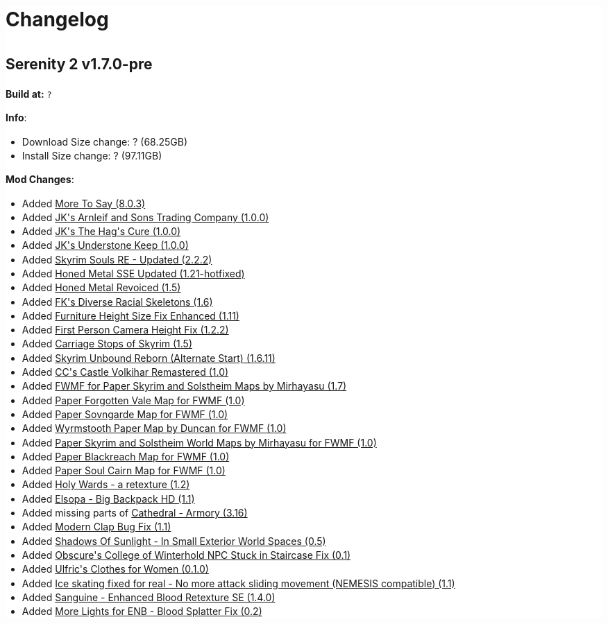 # Changelog

## Serenity 2 v1.7.0-pre

**Build at:** `?`

**Info**:
- Download Size change: ? (68.25GB)
- Install Size change: ? (97.11GB)

**Mod Changes**:
- Added [More To Say (8.0.3)](https://www.nexusmods.com/skyrimspecialedition/mods/22622)
- Added [JK's Arnleif and Sons Trading Company (1.0.0)](https://www.nexusmods.com/skyrimspecialedition/mods/54166)
- Added [JK's The Hag's Cure (1.0.0)](https://www.nexusmods.com/skyrimspecialedition/mods/54587)
- Added [JK's Understone Keep (1.0.0)](https://www.nexusmods.com/skyrimspecialedition/mods/55571)
- Added [Skyrim Souls RE - Updated (2.2.2)](https://www.nexusmods.com/skyrimspecialedition/mods/27859)
- Added [Honed Metal SSE Updated (1.21-hotfixed)](https://www.nexusmods.com/skyrimspecialedition/mods/51254)
- Added [Honed Metal Revoiced (1.5)](https://www.nexusmods.com/skyrimspecialedition/mods/34393)
- Added [FK's Diverse Racial Skeletons (1.6)](https://www.nexusmods.com/skyrimspecialedition/mods/38563)
- Added [Furniture Height Size Fix Enhanced (1.11)](https://www.nexusmods.com/skyrimspecialedition/mods/32010)
- Added [First Person Camera Height Fix (1.2.2)](https://www.nexusmods.com/skyrimspecialedition/mods/28091)
- Added [Carriage Stops of Skyrim (1.5)](https://www.nexusmods.com/skyrimspecialedition/mods/10434)
- Added [Skyrim Unbound Reborn (Alternate Start) (1.6.11)](https://www.nexusmods.com/skyrimspecialedition/mods/27962)
- Added [CC's Castle Volkihar Remastered (1.0)](https://www.nexusmods.com/skyrimspecialedition/mods/51071)
- Added [FWMF for Paper Skyrim and Solstheim Maps by Mirhayasu (1.7)](https://www.nexusmods.com/skyrimspecialedition/mods/29932)
- Added [Paper Forgotten Vale Map for FWMF (1.0)](https://www.nexusmods.com/skyrimspecialedition/mods/54628)
- Added [Paper Sovngarde Map for FWMF (1.0)](https://www.nexusmods.com/skyrimspecialedition/mods/54255)
- Added [Wyrmstooth Paper Map by Duncan for FWMF (1.0)](https://www.nexusmods.com/skyrimspecialedition/mods/55025)
- Added [Paper Skyrim and Solstheim World Maps by Mirhayasu for FWMF (1.0)](https://www.nexusmods.com/skyrimspecialedition/mods/53788)
- Added [Paper Blackreach Map for FWMF (1.0)](https://www.nexusmods.com/skyrimspecialedition/mods/53878)
- Added [Paper Soul Cairn Map for FWMF (1.0)](https://www.nexusmods.com/skyrimspecialedition/mods/55387)
- Added [Holy Wards - a retexture (1.2)](https://www.nexusmods.com/skyrimspecialedition/mods/18535)
- Added [Elsopa - Big Backpack HD (1.1)](https://www.nexusmods.com/skyrimspecialedition/mods/36445)
- Added missing parts of [Cathedral - Armory (3.16)](https://www.nexusmods.com/skyrimspecialedition/mods/20199)
- Added [Modern Clap Bug Fix (1.1)](https://www.nexusmods.com/skyrimspecialedition/mods/38621)
- Added [Shadows Of Sunlight - In Small Exterior World Spaces (0.5)](https://www.nexusmods.com/skyrimspecialedition/mods/41368)
- Added [Obscure's College of Winterhold NPC Stuck in Staircase Fix (0.1)](https://www.nexusmods.com/skyrimspecialedition/mods/53713)
- Added [Ulfric's Clothes for Women (0.1.0)](https://www.nexusmods.com/skyrimspecialedition/mods/43809)
- Added [Ice skating fixed for real - No more attack sliding movement (NEMESIS compatible) (1.1)](https://www.nexusmods.com/skyrimspecialedition/mods/55417)
- Added [Sanguine - Enhanced Blood Retexture SE (1.4.0)](https://www.nexusmods.com/skyrimspecialedition/mods/55282)
- Added [More Lights for ENB - Blood Splatter Fix (0.2)](https://www.nexusmods.com/skyrimspecialedition/mods/55582)